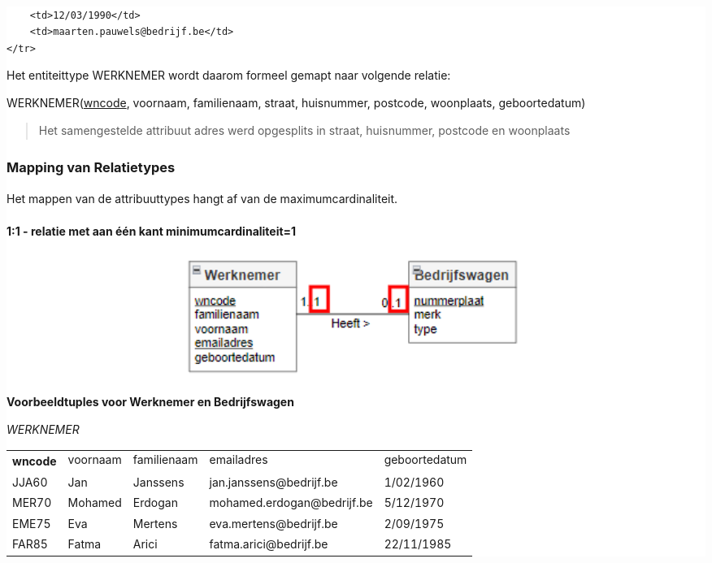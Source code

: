         <td>12/03/1990</td>
        <td>maarten.pauwels@bedrijf.be</td>
    </tr>
</table>

Het entiteittype WERKNEMER wordt daarom formeel gemapt naar volgende relatie:

WERKNEMER(<u>wncode</u>, voornaam, familienaam, straat, huisnummer, postcode, woonplaats, geboortedatum)

> Het samengestelde attribuut adres werd opgesplits in straat, huisnummer, postcode en woonplaats

### Mapping van Relatietypes

Het mappen van de attribuuttypes hangt af van de maximumcardinaliteit.

#### 1:1 - relatie met aan één kant minimumcardinaliteit=1

<p align='center'><img src='src/mapping_relatietypes_minimumcardinaliteit.png' alt='Mapping relatietypes met minimumcardinaliteit = 1' width='50%'></p>

**Voorbeeldtuples voor Werknemer en Bedrijfswagen**

*WERKNEMER*

<table>
    <tr>
        <th>wncode</th>
        <td>voornaam</td>
        <td>familienaam</td>
        <td>emailadres</td>
        <td>geboortedatum</td>
    </tr>
    <tr>
        <td>JJA60</td>
        <td>Jan</td>
        <td>Janssens</td>
        <td>jan.janssens@bedrijf.be</td>
        <td>1/02/1960</td>
    </tr>
    <tr>
        <td>MER70</td>
        <td>Mohamed</td>
        <td>Erdogan</td>
        <td>mohamed.erdogan@bedrijf.be</td>
        <td>5/12/1970</td>
    </tr>
    <tr>
        <td>EME75</td>
        <td>Eva</td>
        <td>Mertens</td>
        <td>eva.mertens@bedrijf.be</td>
        <td>2/09/1975</td>
    </tr>
    <tr>
        <td>FAR85</td>
        <td>Fatma</td>
        <td>Arici</td>
        <td>fatma.arici@bedrijf.be</td>
        <td>22/11/1985</td>
    </tr>
    <tr>